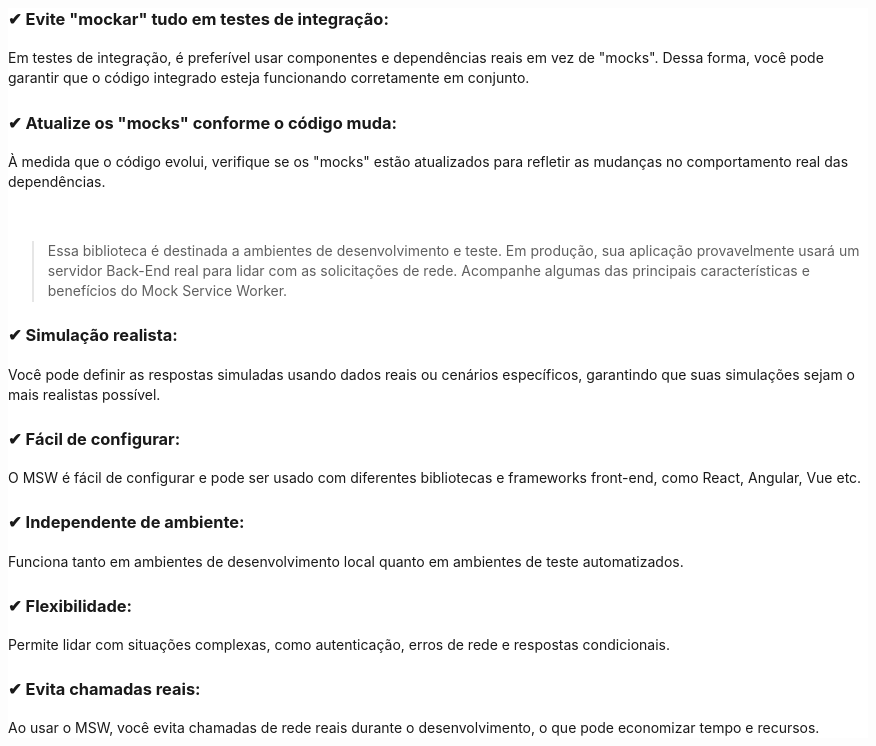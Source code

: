 ### ✔ Evite "mockar" tudo em testes de integração: 
Em testes de integração, é preferível usar componentes e dependências reais em vez de "mocks". Dessa forma, você pode garantir que o código integrado esteja funcionando corretamente em conjunto. 

### ✔ Atualize os "mocks" conforme o código muda: 
À medida que o código evolui, verifique se os "mocks" estão atualizados para refletir as mudanças no comportamento real das dependências.

<br>

> Essa biblioteca é destinada a ambientes de desenvolvimento e teste. Em produção, sua aplicação provavelmente usará um servidor Back-End real para lidar com as solicitações de rede. Acompanhe algumas das principais características e benefícios do Mock Service Worker.

### ✔ Simulação realista: 
Você pode definir as respostas simuladas usando dados reais ou cenários específicos, garantindo que suas simulações sejam o mais realistas possível. 

### ✔ Fácil de configurar: 
O MSW é fácil de configurar e pode ser usado com diferentes bibliotecas e frameworks front-end, como React, Angular, Vue etc. 

### ✔ Independente de ambiente: 
Funciona tanto em ambientes de desenvolvimento local quanto em ambientes de teste automatizados. 

### ✔ Flexibilidade: 
Permite lidar com situações complexas, como autenticação, erros de rede e respostas condicionais. 

### ✔ Evita chamadas reais: 
Ao usar o MSW, você evita chamadas de rede reais durante o desenvolvimento, o que pode economizar tempo e recursos.